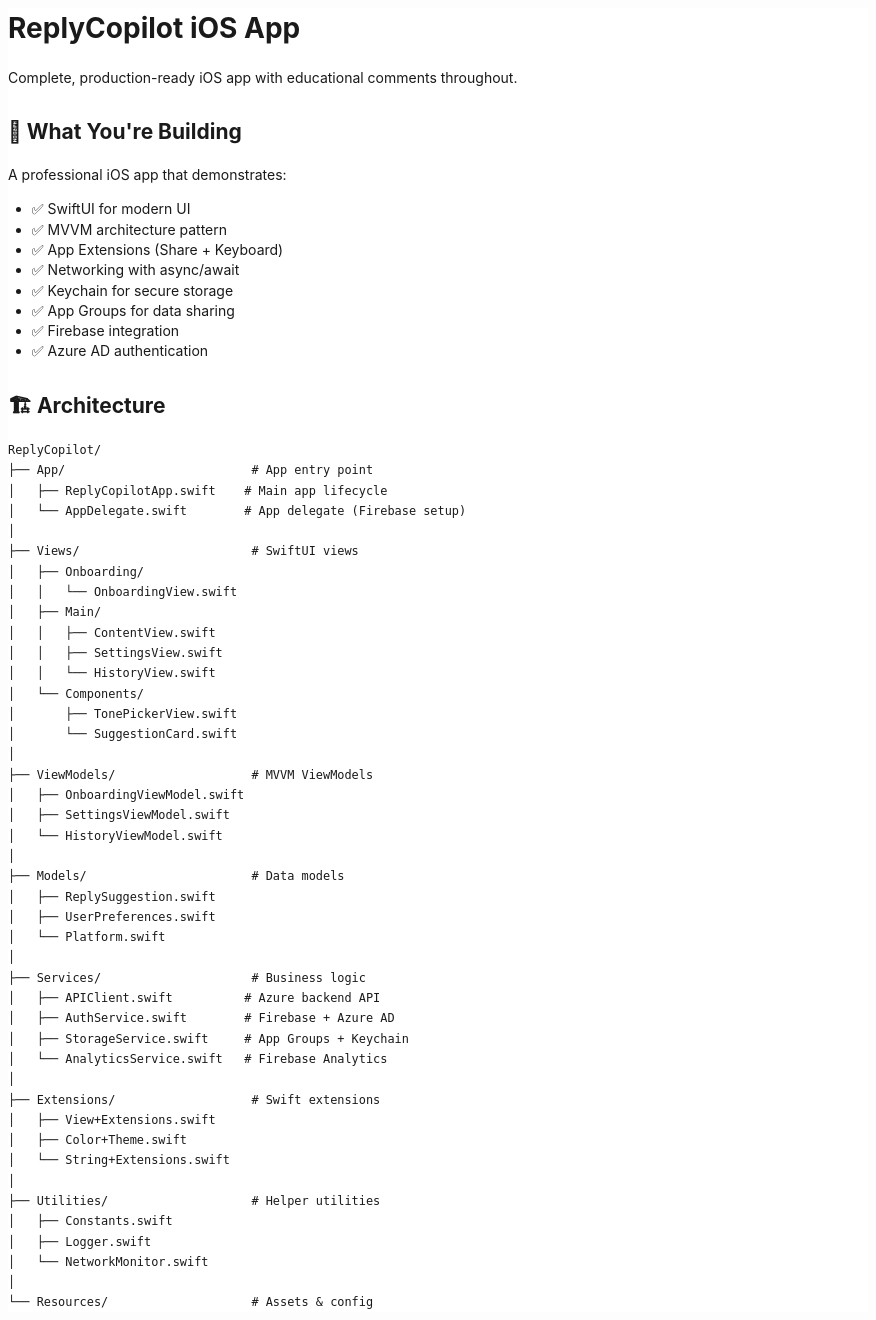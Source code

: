 # ReplyCopilot iOS App

Complete, production-ready iOS app with educational comments throughout.

## 📱 What You're Building

A professional iOS app that demonstrates:
- ✅ SwiftUI for modern UI
- ✅ MVVM architecture pattern
- ✅ App Extensions (Share + Keyboard)
- ✅ Networking with async/await
- ✅ Keychain for secure storage
- ✅ App Groups for data sharing
- ✅ Firebase integration
- ✅ Azure AD authentication

## 🏗️ Architecture

```
ReplyCopilot/
├── App/                          # App entry point
│   ├── ReplyCopilotApp.swift    # Main app lifecycle
│   └── AppDelegate.swift        # App delegate (Firebase setup)
│
├── Views/                        # SwiftUI views
│   ├── Onboarding/
│   │   └── OnboardingView.swift
│   ├── Main/
│   │   ├── ContentView.swift
│   │   ├── SettingsView.swift
│   │   └── HistoryView.swift
│   └── Components/
│       ├── TonePickerView.swift
│       └── SuggestionCard.swift
│
├── ViewModels/                   # MVVM ViewModels
│   ├── OnboardingViewModel.swift
│   ├── SettingsViewModel.swift
│   └── HistoryViewModel.swift
│
├── Models/                       # Data models
│   ├── ReplySuggestion.swift
│   ├── UserPreferences.swift
│   └── Platform.swift
│
├── Services/                     # Business logic
│   ├── APIClient.swift          # Azure backend API
│   ├── AuthService.swift        # Firebase + Azure AD
│   ├── StorageService.swift     # App Groups + Keychain
│   └── AnalyticsService.swift   # Firebase Analytics
│
├── Extensions/                   # Swift extensions
│   ├── View+Extensions.swift
│   ├── Color+Theme.swift
│   └── String+Extensions.swift
│
├── Utilities/                    # Helper utilities
│   ├── Constants.swift
│   ├── Logger.swift
│   └── NetworkMonitor.swift
│
└── Resources/                    # Assets & config
```